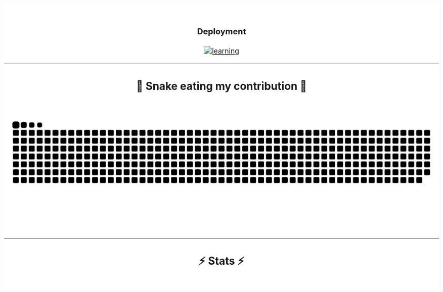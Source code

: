   </a>
</p>
<br />


<h3 align="center">Deployment</h3>
<p align="center">
  <a href="https://skillicons.dev">
      <picture>
          <source media="(prefers-color-scheme: dark)" srcset='https://skillicons.dev/icons?i=azure%2Cvercel%2Cnetlify%2Caws&theme=dark' />
          <source media="(prefers-color-scheme: light), (prefers-color-scheme: no-preference)" srcset='https://skillicons.dev/icons?i=azure%2Cvercel%2Cnetlify%2Caws&theme=light' />
          <img src='https://skillicons.dev/icons?i=azure%2Cvercel%2Cnetlify%2Caws&theme=light' alt="learning" />
        </picture>
  </a>
</p>
<hr />


<div align="center">
  <h2>🐍 Snake eating my contribution 🐍</h2>
  <br />
  <picture>
    <source media="(prefers-color-scheme: dark)" srcset="https://github.com/omarkh94/omarkh94/blob/main/github-contribution-grid-snake-dark.svg" />
    <source media="(prefers-color-scheme: light), (prefers-color-scheme: no-preference)" srcset="https://github.com/omarkh94/omarkh94/blob/main/github-contribution-grid-snake.svg" />
    <img src="https://github.com/omarkh94/omarkh94/blob/main/github-contribution-grid-snake.svg" alt="github-snake" />
  </picture>
  <br />
  <br />
  <br />
</div>

  <hr />


<h2 align="center">⚡ Stats ⚡</h2>
<br />
<p align=center>

  <div align=center>
  